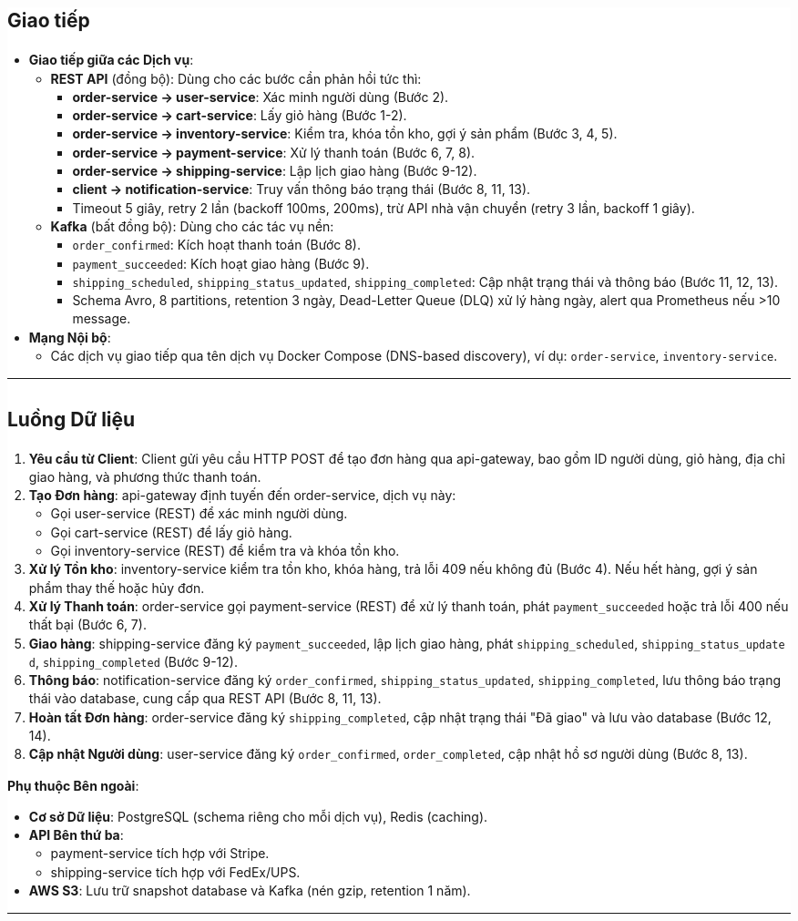 
## Giao tiếp

- **Giao tiếp giữa các Dịch vụ**:
  - **REST API** (đồng bộ): Dùng cho các bước cần phản hồi tức thì:
    - **order-service → user-service**: Xác minh người dùng (Bước 2).
    - **order-service → cart-service**: Lấy giỏ hàng (Bước 1-2).
    - **order-service → inventory-service**: Kiểm tra, khóa tồn kho, gợi ý sản phẩm (Bước 3, 4, 5).
    - **order-service → payment-service**: Xử lý thanh toán (Bước 6, 7, 8).
    - **order-service → shipping-service**: Lập lịch giao hàng (Bước 9-12).
    - **client → notification-service**: Truy vấn thông báo trạng thái (Bước 8, 11, 13).
    - Timeout 5 giây, retry 2 lần (backoff 100ms, 200ms), trừ API nhà vận chuyển (retry 3 lần, backoff 1 giây).
  - **Kafka** (bất đồng bộ): Dùng cho các tác vụ nền:
    - `order_confirmed`: Kích hoạt thanh toán (Bước 8).
    - `payment_succeeded`: Kích hoạt giao hàng (Bước 9).
    - `shipping_scheduled`, `shipping_status_updated`, `shipping_completed`: Cập nhật trạng thái và thông báo (Bước 11, 12, 13).
    - Schema Avro, 8 partitions, retention 3 ngày, Dead-Letter Queue (DLQ) xử lý hàng ngày, alert qua Prometheus nếu >10 message.
- **Mạng Nội bộ**:
  - Các dịch vụ giao tiếp qua tên dịch vụ Docker Compose (DNS-based discovery), ví dụ: `order-service`, `inventory-service`.

---

## Luồng Dữ liệu

1. **Yêu cầu từ Client**: Client gửi yêu cầu HTTP POST để tạo đơn hàng qua api-gateway, bao gồm ID người dùng, giỏ hàng, địa chỉ giao hàng, và phương thức thanh toán.
2. **Tạo Đơn hàng**: api-gateway định tuyến đến order-service, dịch vụ này:
   - Gọi user-service (REST) để xác minh người dùng.
   - Gọi cart-service (REST) để lấy giỏ hàng.
   - Gọi inventory-service (REST) để kiểm tra và khóa tồn kho.
3. **Xử lý Tồn kho**: inventory-service kiểm tra tồn kho, khóa hàng, trả lỗi 409 nếu không đủ (Bước 4). Nếu hết hàng, gợi ý sản phẩm thay thế hoặc hủy đơn.
4. **Xử lý Thanh toán**: order-service gọi payment-service (REST) để xử lý thanh toán, phát `payment_succeeded` hoặc trả lỗi 400 nếu thất bại (Bước 6, 7).
5. **Giao hàng**: shipping-service đăng ký `payment_succeeded`, lập lịch giao hàng, phát `shipping_scheduled`, `shipping_status_updated`, `shipping_completed` (Bước 9-12).
6. **Thông báo**: notification-service đăng ký `order_confirmed`, `shipping_status_updated`, `shipping_completed`, lưu thông báo trạng thái vào database, cung cấp qua REST API (Bước 8, 11, 13).
7. **Hoàn tất Đơn hàng**: order-service đăng ký `shipping_completed`, cập nhật trạng thái "Đã giao" và lưu vào database (Bước 12, 14).
8. **Cập nhật Người dùng**: user-service đăng ký `order_confirmed`, `order_completed`, cập nhật hồ sơ người dùng (Bước 8, 13).

**Phụ thuộc Bên ngoài**:
- **Cơ sở Dữ liệu**: PostgreSQL (schema riêng cho mỗi dịch vụ), Redis (caching).
- **API Bên thứ ba**:
  - payment-service tích hợp với Stripe.
  - shipping-service tích hợp với FedEx/UPS.
- **AWS S3**: Lưu trữ snapshot database và Kafka (nén gzip, retention 1 năm).

---